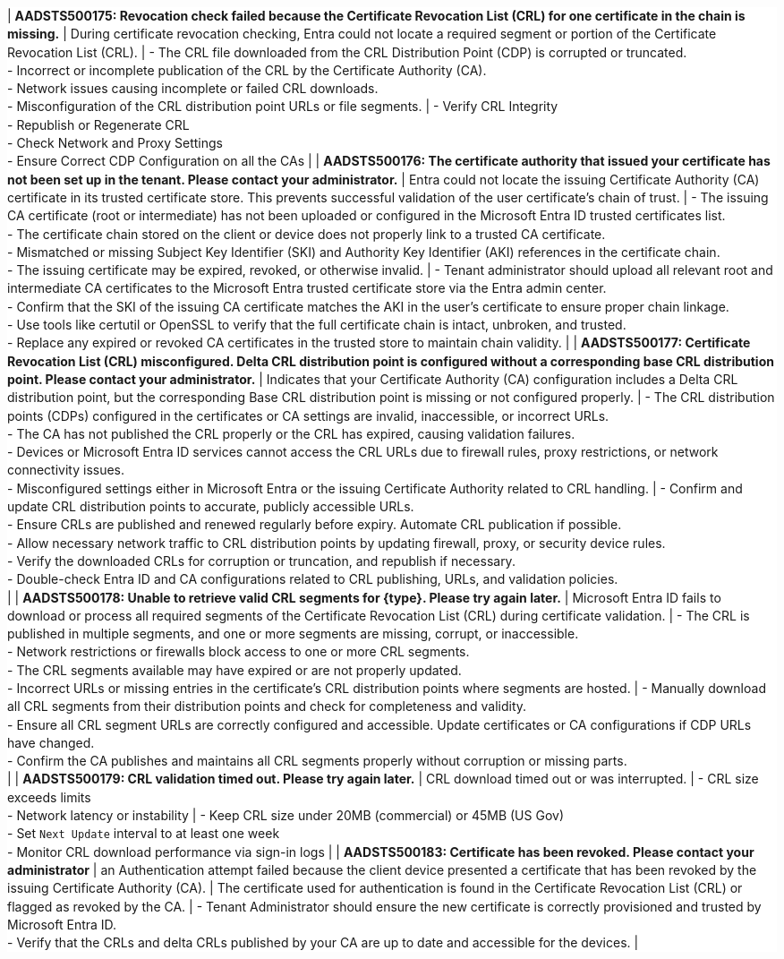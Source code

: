 | **AADSTS500175: Revocation check failed because the Certificate Revocation List (CRL) for one certificate in the chain is missing.**         |    During certificate revocation checking, Entra could not locate a required segment or portion of the Certificate Revocation List (CRL).            |     - The CRL file downloaded from the CRL Distribution Point (CDP) is corrupted or truncated.<br/> - Incorrect or incomplete publication of the CRL by the Certificate Authority (CA).<br/> - Network issues causing incomplete or failed CRL downloads.<br/> - Misconfiguration of the CRL distribution point URLs or file segments.                    |   - Verify CRL Integrity<br/> - Republish or Regenerate CRL <br/> - Check Network and Proxy Settings <br/> - Ensure Correct CDP Configuration on all the CAs      |
| **AADSTS500176: The certificate authority that issued your certificate has not been set up in the tenant. Please contact your administrator.**         |       Entra could not locate the issuing Certificate Authority (CA) certificate in its trusted certificate store. This prevents successful validation of the user certificate’s chain of trust.        |          - The issuing CA certificate (root or intermediate) has not been uploaded or configured in the Microsoft Entra ID trusted certificates list.<br/>- The certificate chain stored on the client or device does not properly link to a trusted CA certificate.<br/>- Mismatched or missing Subject Key Identifier (SKI) and Authority Key Identifier (AKI) references in the certificate chain.<br/>- The issuing certificate may be expired, revoked, or otherwise invalid.              |    - Tenant administrator should upload all relevant root and intermediate CA certificates to the Microsoft Entra trusted certificate store via the Entra admin center.<br/> - Confirm that the SKI of the issuing CA certificate matches the AKI in the user’s certificate to ensure proper chain linkage.<br/> - Use tools like certutil or OpenSSL to verify that the full certificate chain is intact, unbroken, and trusted. <br/> - Replace any expired or revoked CA certificates in the trusted store to maintain chain validity.     |
| **AADSTS500177: Certificate Revocation List (CRL) misconfigured. Delta CRL distribution point is configured without a corresponding base CRL distribution point. Please contact your administrator.**         |    Indicates that your Certificate Authority (CA) configuration includes a Delta CRL distribution point, but the corresponding Base CRL distribution point is missing or not configured properly.       |         - The CRL distribution points (CDPs) configured in the certificates or CA settings are invalid, inaccessible, or incorrect URLs.<br/> - The CA has not published the CRL properly or the CRL has expired, causing validation failures.<br/> - Devices or Microsoft Entra ID services cannot access the CRL URLs due to firewall rules, proxy restrictions, or network connectivity issues.<br/> - Misconfigured settings either in Microsoft Entra or the issuing Certificate Authority related to CRL handling.                | - Confirm and update CRL distribution points to accurate, publicly accessible URLs.<br/>- Ensure CRLs are published and renewed regularly before expiry. Automate CRL publication if possible.<br/>- Allow necessary network traffic to CRL distribution points by updating firewall, proxy, or security device rules.<br/>- Verify the downloaded CRLs for corruption or truncation, and republish if necessary.<br/>- Double-check Entra ID and CA configurations related to CRL publishing, URLs, and validation policies.<br/>   |
| **AADSTS500178: Unable to retrieve valid CRL segments for {type}. Please try again later.**     | Microsoft Entra ID fails to download or process all required segments of the Certificate Revocation List (CRL) during certificate validation.         |  - The CRL is published in multiple segments, and one or more segments are missing, corrupt, or inaccessible.<br/>- Network restrictions or firewalls block access to one or more CRL segments.<br/>- The CRL segments available may have expired or are not properly updated.<br/>- Incorrect URLs or missing entries in the certificate’s CRL distribution points where segments are hosted.               | - Manually download all CRL segments from their distribution points and check for completeness and validity.<br/>- Ensure all CRL segment URLs are correctly configured and accessible. Update certificates or CA configurations if CDP URLs have changed.<br/>- Confirm the CA publishes and maintains all CRL segments properly without corruption or missing parts.<br/>     |
| **AADSTS500179: CRL validation timed out. Please try again later.** | CRL download timed out or was interrupted.           | - CRL size exceeds limits<br>- Network latency or instability                                                   | - Keep CRL size under 20MB (commercial) or 45MB (US Gov)<br>- Set `Next Update` interval to at least one week<br>- Monitor CRL download performance via sign-in logs     |
| **AADSTS500183: Certificate has been revoked. Please contact your administrator**         |    an Authentication attempt failed because the client device presented a certificate that has been revoked by the issuing Certificate Authority (CA).           |       The certificate used for authentication is found in the Certificate Revocation List (CRL) or flagged as revoked by the CA.                 |     - Tenant Administrator should ensure the new certificate is correctly provisioned and trusted by Microsoft Entra ID.<br/> - Verify that the CRLs and delta CRLs published by your CA are up to date and accessible for the devices.    |